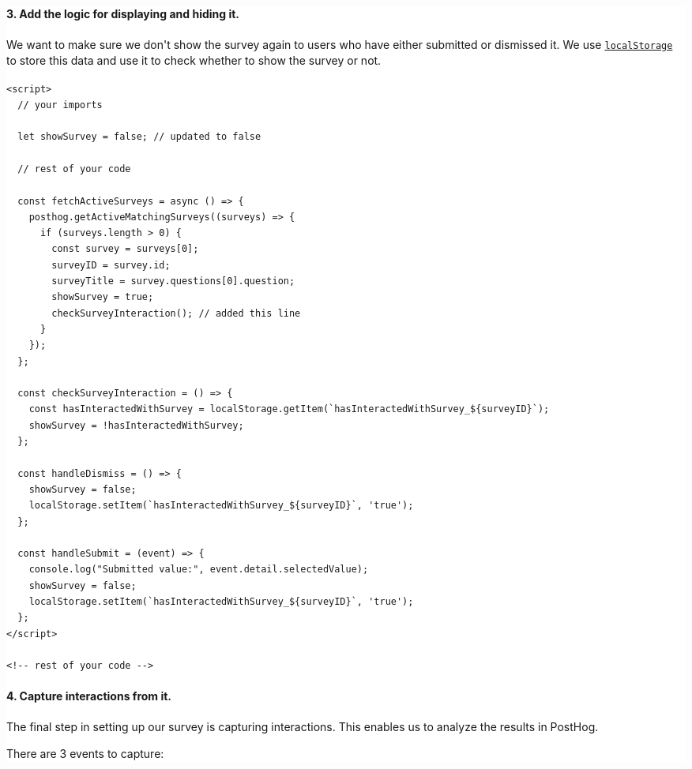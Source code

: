 #### 3. Add the logic for displaying and hiding it.

We want to make sure we don't show the survey again to users who have either submitted or dismissed it. We use [`localStorage`](https://developer.mozilla.org/en-US/docs/Web/API/Window/localStorage) to store this data and use it to check whether to show the survey or not.

```svelte file=+page.svelte
<script>
  // your imports

  let showSurvey = false; // updated to false

  // rest of your code

  const fetchActiveSurveys = async () => {
    posthog.getActiveMatchingSurveys((surveys) => {
      if (surveys.length > 0) {
        const survey = surveys[0];
        surveyID = survey.id;
        surveyTitle = survey.questions[0].question;
        showSurvey = true;
        checkSurveyInteraction(); // added this line
      }
    });
  };

  const checkSurveyInteraction = () => {
    const hasInteractedWithSurvey = localStorage.getItem(`hasInteractedWithSurvey_${surveyID}`);
    showSurvey = !hasInteractedWithSurvey;
  };

  const handleDismiss = () => {
    showSurvey = false;
    localStorage.setItem(`hasInteractedWithSurvey_${surveyID}`, 'true');
  };

  const handleSubmit = (event) => {
    console.log("Submitted value:", event.detail.selectedValue);
    showSurvey = false;
    localStorage.setItem(`hasInteractedWithSurvey_${surveyID}`, 'true');
  };
</script>

<!-- rest of your code -->
```

#### 4. Capture interactions from it.

The final step in setting up our survey is capturing interactions. This enables us to analyze the results in PostHog. 

There are 3 events to capture:
